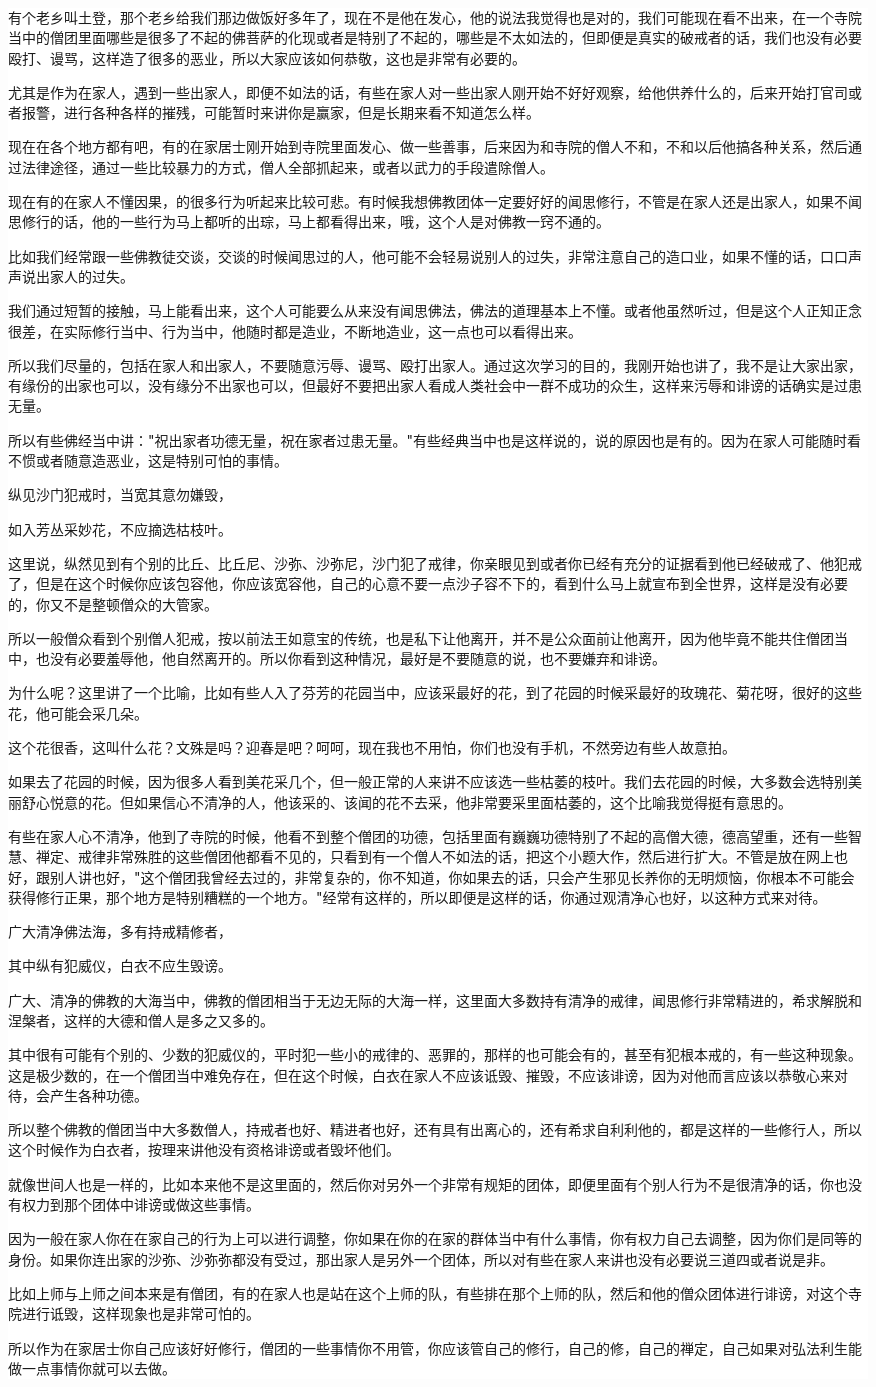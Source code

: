 有个老乡叫土登，那个老乡给我们那边做饭好多年了，现在不是他在发心，他的说法我觉得也是对的，我们可能现在看不出来，在一个寺院当中的僧团里面哪些是很多了不起的佛菩萨的化现或者是特别了不起的，哪些是不太如法的，但即便是真实的破戒者的话，我们也没有必要殴打、谩骂，这样造了很多的恶业，所以大家应该如何恭敬，这也是非常有必要的。

尤其是作为在家人，遇到一些出家人，即便不如法的话，有些在家人对一些出家人刚开始不好好观察，给他供养什么的，后来开始打官司或者报警，进行各种各样的摧残，可能暂时来讲你是赢家，但是长期来看不知道怎么样。

现在在各个地方都有吧，有的在家居士刚开始到寺院里面发心、做一些善事，后来因为和寺院的僧人不和，不和以后他搞各种关系，然后通过法律途径，通过一些比较暴力的方式，僧人全部抓起来，或者以武力的手段遣除僧人。

现在有的在家人不懂因果，的很多行为听起来比较可悲。有时候我想佛教团体一定要好好的闻思修行，不管是在家人还是出家人，如果不闻思修行的话，他的一些行为马上都听的出琮，马上都看得出来，哦，这个人是对佛教一窍不通的。

比如我们经常跟一些佛教徒交谈，交谈的时候闻思过的人，他可能不会轻易说别人的过失，非常注意自己的造口业，如果不懂的话，口口声声说出家人的过失。

我们通过短暂的接触，马上能看出来，这个人可能要么从来没有闻思佛法，佛法的道理基本上不懂。或者他虽然听过，但是这个人正知正念很差，在实际修行当中、行为当中，他随时都是造业，不断地造业，这一点也可以看得出来。

所以我们尽量的，包括在家人和出家人，不要随意污辱、谩骂、殴打出家人。通过这次学习的目的，我刚开始也讲了，我不是让大家出家，有缘份的出家也可以，没有缘分不出家也可以，但最好不要把出家人看成人类社会中一群不成功的众生，这样来污辱和诽谤的话确实是过患无量。

所以有些佛经当中讲："祝出家者功德无量，祝在家者过患无量。"有些经典当中也是这样说的，说的原因也是有的。因为在家人可能随时看不惯或者随意造恶业，这是特别可怕的事情。

纵见沙门犯戒时，当宽其意勿嫌毁，

如入芳丛采妙花，不应摘选枯枝叶。

这里说，纵然见到有个别的比丘、比丘尼、沙弥、沙弥尼，沙门犯了戒律，你亲眼见到或者你已经有充分的证据看到他已经破戒了、他犯戒了，但是在这个时候你应该包容他，你应该宽容他，自己的心意不要一点沙子容不下的，看到什么马上就宣布到全世界，这样是没有必要的，你又不是整顿僧众的大管家。

所以一般僧众看到个别僧人犯戒，按以前法王如意宝的传统，也是私下让他离开，并不是公众面前让他离开，因为他毕竟不能共住僧团当中，也没有必要羞辱他，他自然离开的。所以你看到这种情况，最好是不要随意的说，也不要嫌弃和诽谤。

为什么呢？这里讲了一个比喻，比如有些人入了芬芳的花园当中，应该采最好的花，到了花园的时候采最好的玫瑰花、菊花呀，很好的这些花，他可能会采几朵。

这个花很香，这叫什么花？文殊是吗？迎春是吧？呵呵，现在我也不用怕，你们也没有手机，不然旁边有些人故意拍。

如果去了花园的时候，因为很多人看到美花采几个，但一般正常的人来讲不应该选一些枯萎的枝叶。我们去花园的时候，大多数会选特别美丽舒心悦意的花。但如果信心不清净的人，他该采的、该闻的花不去采，他非常要采里面枯萎的，这个比喻我觉得挺有意思的。

有些在家人心不清净，他到了寺院的时候，他看不到整个僧团的功德，包括里面有巍巍功德特别了不起的高僧大德，德高望重，还有一些智慧、禅定、戒律非常殊胜的这些僧团他都看不见的，只看到有一个僧人不如法的话，把这个小题大作，然后进行扩大。不管是放在网上也好，跟别人讲也好，"这个僧团我曾经去过的，非常复杂的，你不知道，你如果去的话，只会产生邪见长养你的无明烦恼，你根本不可能会获得修行正果，那个地方是特别糟糕的一个地方。"经常有这样的，所以即便是这样的话，你通过观清净心也好，以这种方式来对待。

广大清净佛法海，多有持戒精修者，

其中纵有犯威仪，白衣不应生毁谤。

广大、清净的佛教的大海当中，佛教的僧团相当于无边无际的大海一样，这里面大多数持有清净的戒律，闻思修行非常精进的，希求解脱和涅槃者，这样的大德和僧人是多之又多的。

其中很有可能有个别的、少数的犯威仪的，平时犯一些小的戒律的、恶罪的，那样的也可能会有的，甚至有犯根本戒的，有一些这种现象。这是极少数的，在一个僧团当中难免存在，但在这个时候，白衣在家人不应该诋毁、摧毁，不应该诽谤，因为对他而言应该以恭敬心来对待，会产生各种功德。

所以整个佛教的僧团当中大多数僧人，持戒者也好、精进者也好，还有具有出离心的，还有希求自利利他的，都是这样的一些修行人，所以这个时候作为白衣者，按理来讲他没有资格诽谤或者毁坏他们。

就像世间人也是一样的，比如本来他不是这里面的，然后你对另外一个非常有规矩的团体，即便里面有个别人行为不是很清净的话，你也没有权力到那个团体中诽谤或做这些事情。

因为一般在家人你在在家自己的行为上可以进行调整，你如果在你的在家的群体当中有什么事情，你有权力自己去调整，因为你们是同等的身份。如果你连出家的沙弥、沙弥弥都没有受过，那出家人是另外一个团体，所以对有些在家人来讲也没有必要说三道四或者说是非。

比如上师与上师之间本来是有僧团，有的在家人也是站在这个上师的队，有些排在那个上师的队，然后和他的僧众团体进行诽谤，对这个寺院进行诋毁，这样现象也是非常可怕的。

所以作为在家居士你自己应该好好修行，僧团的一些事情你不用管，你应该管自己的修行，自己的修，自己的禅定，自己如果对弘法利生能做一点事情你就可以去做。
